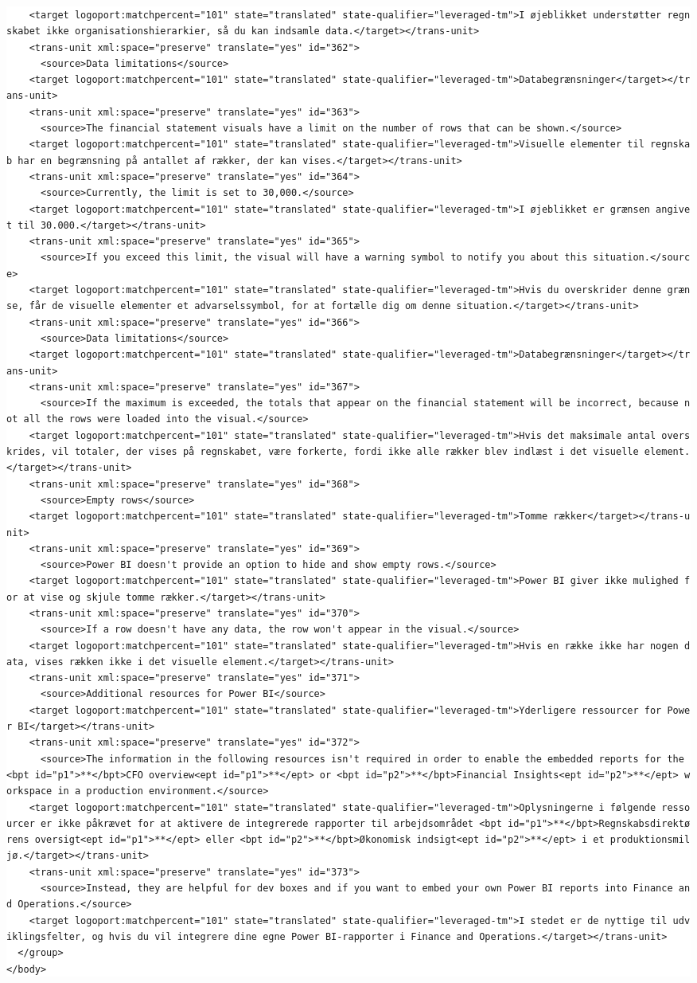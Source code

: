         <target logoport:matchpercent="101" state="translated" state-qualifier="leveraged-tm">I øjeblikket understøtter regnskabet ikke organisationshierarkier, så du kan indsamle data.</target></trans-unit>
        <trans-unit xml:space="preserve" translate="yes" id="362">
          <source>Data limitations</source>
        <target logoport:matchpercent="101" state="translated" state-qualifier="leveraged-tm">Databegrænsninger</target></trans-unit>
        <trans-unit xml:space="preserve" translate="yes" id="363">
          <source>The financial statement visuals have a limit on the number of rows that can be shown.</source>
        <target logoport:matchpercent="101" state="translated" state-qualifier="leveraged-tm">Visuelle elementer til regnskab har en begrænsning på antallet af rækker, der kan vises.</target></trans-unit>
        <trans-unit xml:space="preserve" translate="yes" id="364">
          <source>Currently, the limit is set to 30,000.</source>
        <target logoport:matchpercent="101" state="translated" state-qualifier="leveraged-tm">I øjeblikket er grænsen angivet til 30.000.</target></trans-unit>
        <trans-unit xml:space="preserve" translate="yes" id="365">
          <source>If you exceed this limit, the visual will have a warning symbol to notify you about this situation.</source>
        <target logoport:matchpercent="101" state="translated" state-qualifier="leveraged-tm">Hvis du overskrider denne grænse, får de visuelle elementer et advarselssymbol, for at fortælle dig om denne situation.</target></trans-unit>
        <trans-unit xml:space="preserve" translate="yes" id="366">
          <source>Data limitations</source>
        <target logoport:matchpercent="101" state="translated" state-qualifier="leveraged-tm">Databegrænsninger</target></trans-unit>
        <trans-unit xml:space="preserve" translate="yes" id="367">
          <source>If the maximum is exceeded, the totals that appear on the financial statement will be incorrect, because not all the rows were loaded into the visual.</source>
        <target logoport:matchpercent="101" state="translated" state-qualifier="leveraged-tm">Hvis det maksimale antal overskrides, vil totaler, der vises på regnskabet, være forkerte, fordi ikke alle rækker blev indlæst i det visuelle element.</target></trans-unit>
        <trans-unit xml:space="preserve" translate="yes" id="368">
          <source>Empty rows</source>
        <target logoport:matchpercent="101" state="translated" state-qualifier="leveraged-tm">Tomme rækker</target></trans-unit>
        <trans-unit xml:space="preserve" translate="yes" id="369">
          <source>Power BI doesn't provide an option to hide and show empty rows.</source>
        <target logoport:matchpercent="101" state="translated" state-qualifier="leveraged-tm">Power BI giver ikke mulighed for at vise og skjule tomme rækker.</target></trans-unit>
        <trans-unit xml:space="preserve" translate="yes" id="370">
          <source>If a row doesn't have any data, the row won't appear in the visual.</source>
        <target logoport:matchpercent="101" state="translated" state-qualifier="leveraged-tm">Hvis en række ikke har nogen data, vises rækken ikke i det visuelle element.</target></trans-unit>
        <trans-unit xml:space="preserve" translate="yes" id="371">
          <source>Additional resources for Power BI</source>
        <target logoport:matchpercent="101" state="translated" state-qualifier="leveraged-tm">Yderligere ressourcer for Power BI</target></trans-unit>
        <trans-unit xml:space="preserve" translate="yes" id="372">
          <source>The information in the following resources isn't required in order to enable the embedded reports for the <bpt id="p1">**</bpt>CFO overview<ept id="p1">**</ept> or <bpt id="p2">**</bpt>Financial Insights<ept id="p2">**</ept> workspace in a production environment.</source>
        <target logoport:matchpercent="101" state="translated" state-qualifier="leveraged-tm">Oplysningerne i følgende ressourcer er ikke påkrævet for at aktivere de integrerede rapporter til arbejdsområdet <bpt id="p1">**</bpt>Regnskabsdirektørens oversigt<ept id="p1">**</ept> eller <bpt id="p2">**</bpt>Økonomisk indsigt<ept id="p2">**</ept> i et produktionsmiljø.</target></trans-unit>
        <trans-unit xml:space="preserve" translate="yes" id="373">
          <source>Instead, they are helpful for dev boxes and if you want to embed your own Power BI reports into Finance and Operations.</source>
        <target logoport:matchpercent="101" state="translated" state-qualifier="leveraged-tm">I stedet er de nyttige til udviklingsfelter, og hvis du vil integrere dine egne Power BI-rapporter i Finance and Operations.</target></trans-unit>
      </group>
    </body>
  </file>